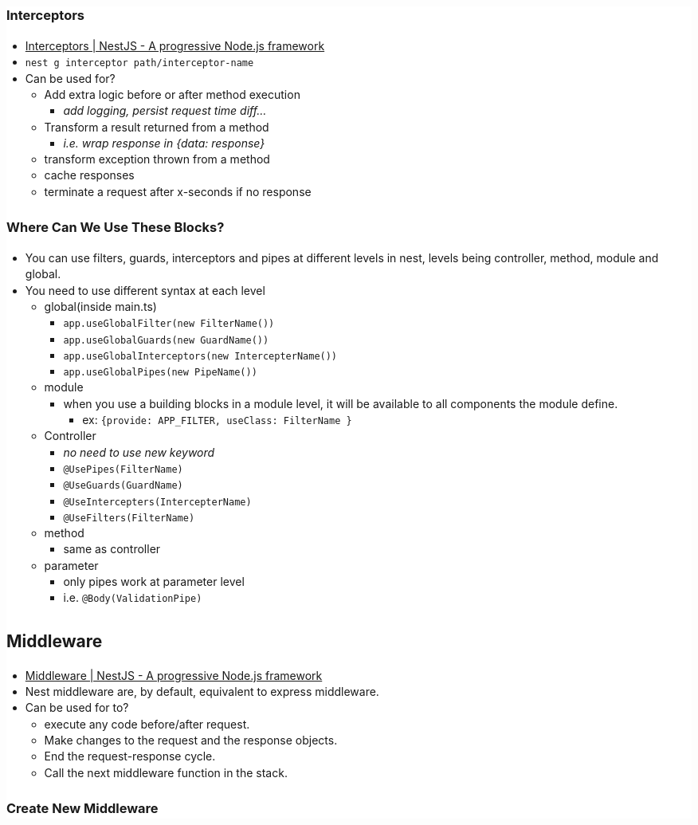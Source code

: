 ### Interceptors

- [Interceptors | NestJS - A progressive Node.js framework](<https://docs.nestjs.com/interceptors>)
- `nest g interceptor path/interceptor-name`
- Can be used for?
	- Add extra logic before or after method execution
		- *add logging, persist request time diff…*
	- Transform a result returned from a method
		- *i.e. wrap response in {data: response}*
	- transform exception thrown from a method
	- cache responses
	- terminate a request after x-seconds if no response

### Where Can We Use These Blocks?

- You can use filters, guards, interceptors and pipes at different levels in nest, levels being controller, method, module and global.
- You need to use different syntax at each level
	- global(inside main.ts)
		- `app.useGlobalFilter(new FilterName())`
		- `app.useGlobalGuards(new GuardName())`
		- `app.useGlobalInterceptors(new IntercepterName())`
		- `app.useGlobalPipes(new PipeName())`
	- module
		- when you use a building blocks in a module level, it will be available to all components the module define.
			- ex: `{provide: APP_FILTER, useClass: FilterName }`
	- Controller
		- *no need to use new keyword*
		- `@UsePipes(FilterName)`
		- `@UseGuards(GuardName)`
		- `@UseIntercepters(IntercepterName)`
		- `@UseFilters(FilterName)`
	- method
		- same as controller
	- parameter
		- only pipes work at parameter level
		- i.e. `@Body(ValidationPipe)`

## Middleware

- [Middleware | NestJS - A progressive Node.js framework](https://docs.nestjs.com/middleware)
- Nest middleware are, by default, equivalent to express middleware.
- Can be used for to?
	- execute any code before/after request.
	- Make changes to the request and the response objects.
	- End the request-response cycle.
	- Call the next middleware function in the stack.

### Create New Middleware
